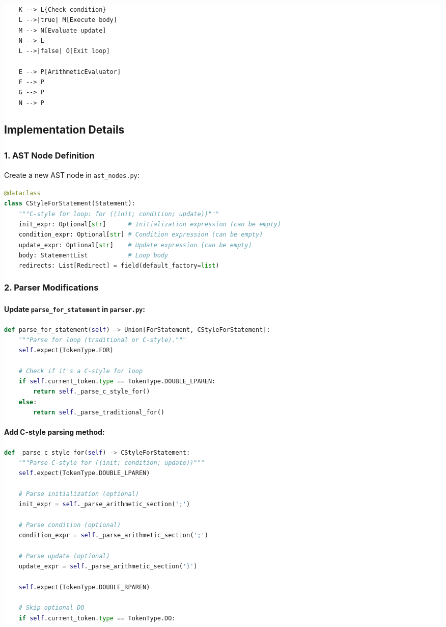 ```mermaid
    K --> L{Check condition}
    L -->|true| M[Execute body]
    M --> N[Evaluate update]
    N --> L
    L -->|false| O[Exit loop]
    
    E --> P[ArithmeticEvaluator]
    F --> P
    G --> P
    N --> P
```

## Implementation Details

### 1. AST Node Definition

Create a new AST node in `ast_nodes.py`:

```python
@dataclass
class CStyleForStatement(Statement):
    """C-style for loop: for ((init; condition; update))"""
    init_expr: Optional[str]      # Initialization expression (can be empty)
    condition_expr: Optional[str] # Condition expression (can be empty)  
    update_expr: Optional[str]    # Update expression (can be empty)
    body: StatementList           # Loop body
    redirects: List[Redirect] = field(default_factory=list)
```

### 2. Parser Modifications

#### Update `parse_for_statement` in `parser.py`:

```python
def parse_for_statement(self) -> Union[ForStatement, CStyleForStatement]:
    """Parse for loop (traditional or C-style)."""
    self.expect(TokenType.FOR)
    
    # Check if it's a C-style for loop
    if self.current_token.type == TokenType.DOUBLE_LPAREN:
        return self._parse_c_style_for()
    else:
        return self._parse_traditional_for()
```

#### Add C-style parsing method:

```python
def _parse_c_style_for(self) -> CStyleForStatement:
    """Parse C-style for ((init; condition; update))"""
    self.expect(TokenType.DOUBLE_LPAREN)
    
    # Parse initialization (optional)
    init_expr = self._parse_arithmetic_section(';')
    
    # Parse condition (optional) 
    condition_expr = self._parse_arithmetic_section(';')
    
    # Parse update (optional)
    update_expr = self._parse_arithmetic_section(')')
    
    self.expect(TokenType.DOUBLE_RPAREN)
    
    # Skip optional DO
    if self.current_token.type == TokenType.DO:
```